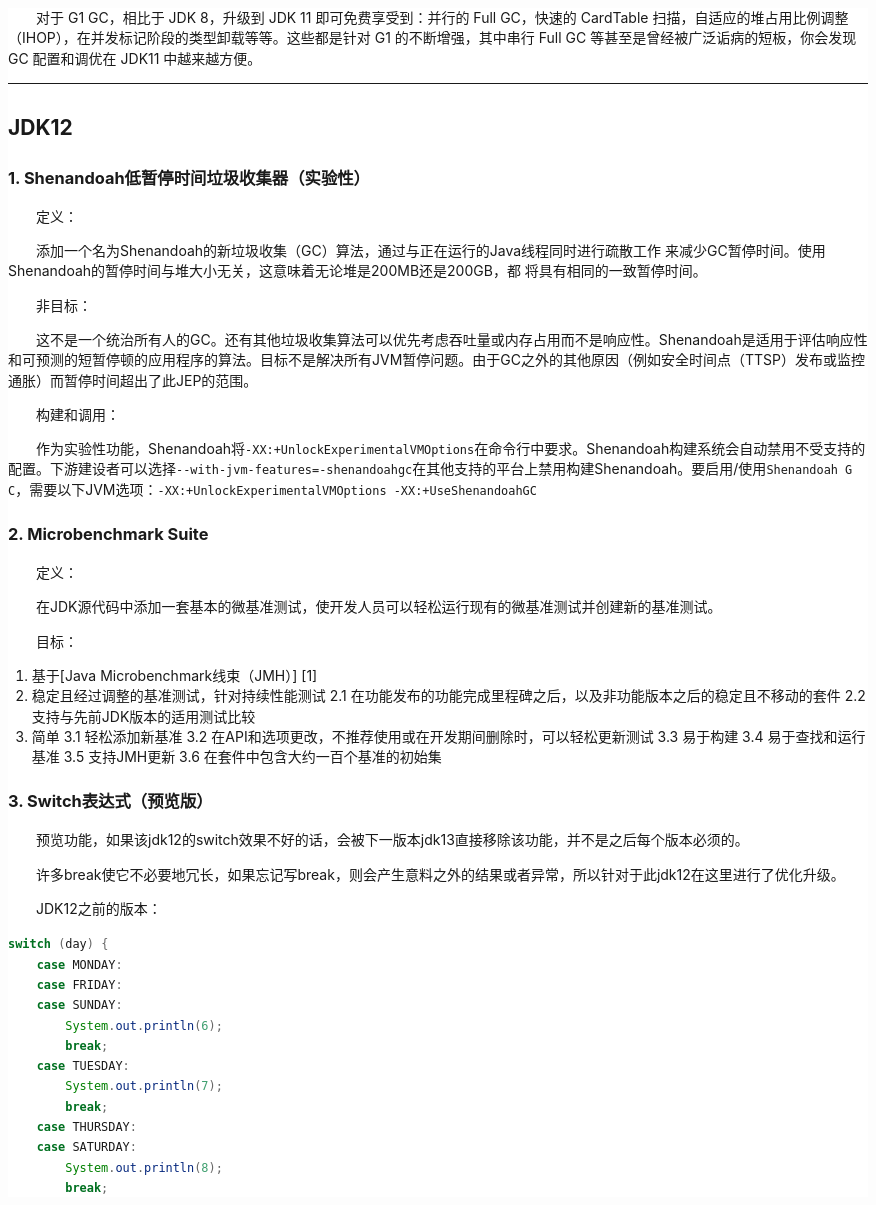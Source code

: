 &emsp;&emsp;对于 G1 GC，相比于 JDK 8，升级到 JDK 11 即可免费享受到：并行的 Full GC，快速的 CardTable 扫描，自适应的堆占用比例调整（IHOP），在并发标记阶段的类型卸载等等。这些都是针对 G1 的不断增强，其中串行 Full GC 等甚至是曾经被广泛诟病的短板，你会发现 GC 配置和调优在 JDK11 中越来越方便。    

---

## JDK12

### 1. Shenandoah低暂停时间垃圾收集器（实验性）

&emsp;&emsp;定义：  

&emsp;&emsp;添加一个名为Shenandoah的新垃圾收集（GC）算法，通过与正在运行的Java线程同时进行疏散工作
来减少GC暂停时间。使用Shenandoah的暂停时间与堆大小无关，这意味着无论堆是200MB还是200GB，都
将具有相同的一致暂停时间。  

&emsp;&emsp;非目标：  

&emsp;&emsp;这不是一个统治所有人的GC。还有其他垃圾收集算法可以优先考虑吞吐量或内存占用而不是响应性。Shenandoah是适用于评估响应性和可预测的短暂停顿的应用程序的算法。目标不是解决所有JVM暂停问题。由于GC之外的其他原因（例如安全时间点（TTSP）发布或监控通胀）而暂停时间超出了此JEP的范围。   


&emsp;&emsp;构建和调用：   

&emsp;&emsp;作为实验性功能，Shenandoah将`-XX:+UnlockExperimentalVMOptions`在命令行中要求。Shenandoah构建系统会自动禁用不受支持的配置。下游建设者可以选择`--with-jvm-features=-shenandoahgc`在其他支持的平台上禁用构建Shenandoah。要启用/使用`Shenandoah GC`，需要以下JVM选项：`-XX:+UnlockExperimentalVMOptions -XX:+UseShenandoahGC`   

### 2. Microbenchmark Suite

&emsp;&emsp;定义：   

&emsp;&emsp;在JDK源代码中添加一套基本的微基准测试，使开发人员可以轻松运行现有的微基准测试并创建新的基准测试。  

&emsp;&emsp;目标：  

1. 基于[Java Microbenchmark线束（JMH）] [1]
2. 稳定且经过调整的基准测试，针对持续性能测试
    2.1 在功能发布的功能完成里程碑之后，以及非功能版本之后的稳定且不移动的套件
    2.2 支持与先前JDK版本的适用测试比较
3. 简单
	3.1 轻松添加新基准
    3.2 在API和选项更改，不推荐使用或在开发期间删除时，可以轻松更新测试
    3.3 易于构建
    3.4 易于查找和运行基准
    3.5 支持JMH更新
    3.6 在套件中包含大约一百个基准的初始集
    
### 3. Switch表达式（预览版）

&emsp;&emsp;预览功能，如果该jdk12的switch效果不好的话，会被下一版本jdk13直接移除该功能，并不是之后每个版本必须的。  

&emsp;&emsp;许多break使它不必要地冗长，如果忘记写break，则会产生意料之外的结果或者异常，所以针对于此jdk12在这里进行了优化升级。  

&emsp;&emsp;JDK12之前的版本：     

```java
switch (day) {
    case MONDAY:
    case FRIDAY:
    case SUNDAY:
        System.out.println(6);
        break;
    case TUESDAY:
        System.out.println(7);
        break;
    case THURSDAY:
    case SATURDAY:
        System.out.println(8);
        break;
```